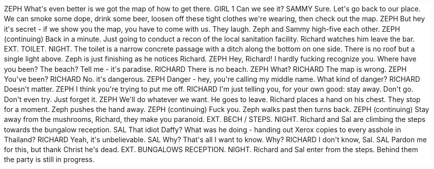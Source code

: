 ZEPH
What's even better is we got the map of how to get there.
GIRL 1
Can we see it?
SAMMY
Sure.  Let's go back to our place.  We can smoke some dope, drink some beer, loosen off these tight clothes we're wearing, then check out the map.
ZEPH
But hey it's secret - if we show you the map, you have to come with us.
They laugh.  Zeph and Sammy high-five each other.
ZEPH
(continuing)
Back in a minute.  Just going to conduct a recon of the local sanitation facility.
Richard watches him leave the bar.
EXT. TOILET. NIGHT.
The toilet is a narrow concrete passage with a ditch along the bottom on one side.  There is no roof but a single light above.
Zeph is just finishing as he notices Richard.
ZEPH
Hey, Richard! I hardly fucking recognize you. Where have you been?  The beach?  Tell me - it's paradise.
RICHARD
There is no beach.
ZEPH
What?
RICHARD
The map is wrong.
ZEPH
You've been?
RICHARD
No. it's dangerous.
ZEPH
Danger - hey, you're calling my middle name.  What kind of danger?
RICHARD
Doesn't matter.
ZEPH
I think you're trying to put me off.
RICHARD
I'm just telling you, for your own good: stay away.  Don't go. Don't even try.  Just forget it.
ZEPH
We'll do whatever we want.
He goes to leave.  Richard places a hand on his chest.  They stop for a moment.  Zeph pushes the hand away.
ZEPH
(continuing)
Fuck you.
Zeph walks past then turns back.
ZEPH
(continuing)
Stay away from the mushrooms, Richard, they make you paranoid.
EXT. BECH / STEPS. NIGHT.
Richard and Sal are climbing the steps towards the bungalow reception.
SAL
That idiot Daffy? What was he doing - handing out Xerox copies to every asshole in Thailand?
RICHARD
Yeah, it's unbelievable.
SAL
Why? That's all I want to know. Why?
RICHARD
I don't know, Sal.
SAL
Pardon me for this, but thank Christ he's dead.
EXT. BUNGALOWS RECEPTION. NIGHT.
Richard and Sal enter from the steps.  Behind them the party is still in progress.